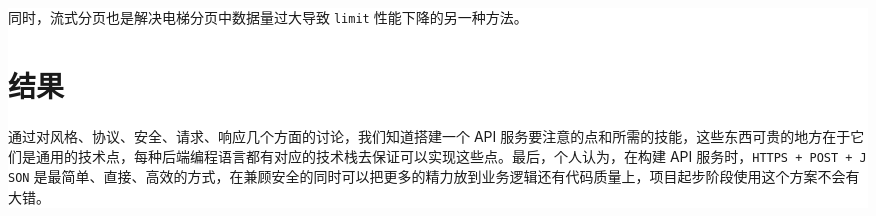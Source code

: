 同时，流式分页也是解决电梯分页中数据量过大导致 `limit` 性能下降的另一种方法。

# 结果

通过对风格、协议、安全、请求、响应几个方面的讨论，我们知道搭建一个 API 服务要注意的点和所需的技能，这些东西可贵的地方在于它们是通用的技术点，每种后端编程语言都有对应的技术栈去保证可以实现这些点。最后，个人认为，在构建 API 服务时，`HTTPS + POST + JSON` 是最简单、直接、高效的方式，在兼顾安全的同时可以把更多的精力放到业务逻辑还有代码质量上，项目起步阶段使用这个方案不会有大错。












































